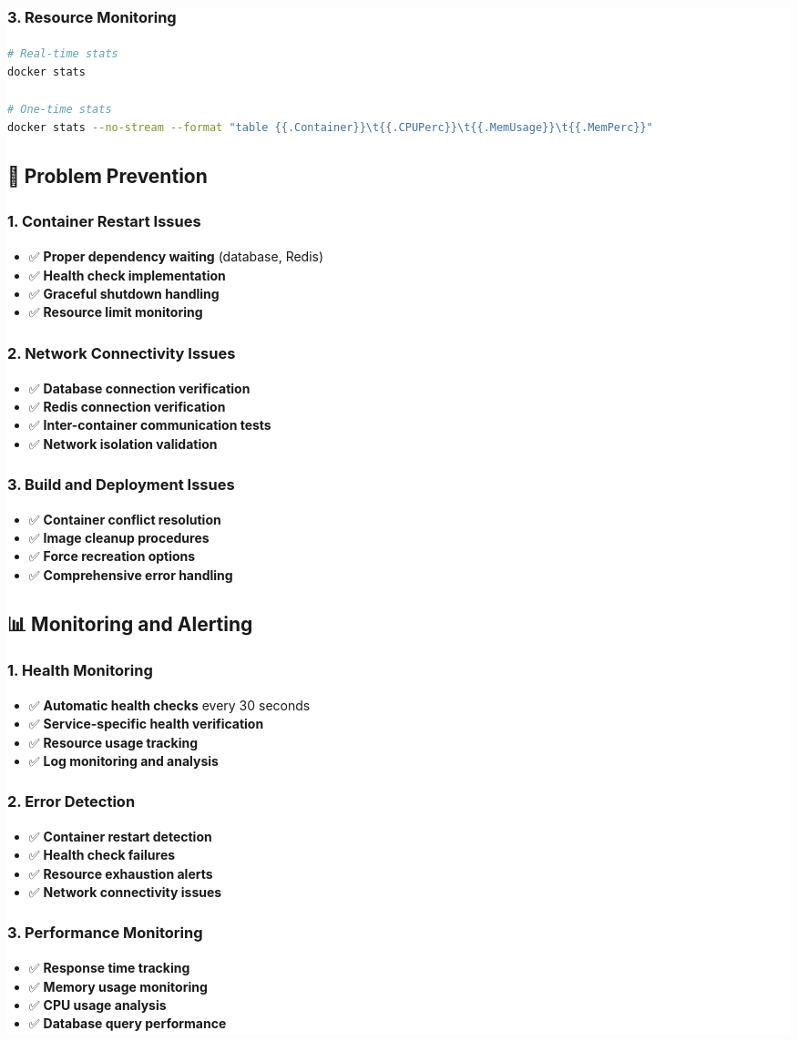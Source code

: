 ### **3. Resource Monitoring**
```bash
# Real-time stats
docker stats

# One-time stats
docker stats --no-stream --format "table {{.Container}}\t{{.CPUPerc}}\t{{.MemUsage}}\t{{.MemPerc}}"
```

## 🚨 **Problem Prevention**

### **1. Container Restart Issues**
- ✅ **Proper dependency waiting** (database, Redis)
- ✅ **Health check implementation**
- ✅ **Graceful shutdown handling**
- ✅ **Resource limit monitoring**

### **2. Network Connectivity Issues**
- ✅ **Database connection verification**
- ✅ **Redis connection verification**
- ✅ **Inter-container communication tests**
- ✅ **Network isolation validation**

### **3. Build and Deployment Issues**
- ✅ **Container conflict resolution**
- ✅ **Image cleanup procedures**
- ✅ **Force recreation options**
- ✅ **Comprehensive error handling**

## 📊 **Monitoring and Alerting**

### **1. Health Monitoring**
- ✅ **Automatic health checks** every 30 seconds
- ✅ **Service-specific health verification**
- ✅ **Resource usage tracking**
- ✅ **Log monitoring and analysis**

### **2. Error Detection**
- ✅ **Container restart detection**
- ✅ **Health check failures**
- ✅ **Resource exhaustion alerts**
- ✅ **Network connectivity issues**

### **3. Performance Monitoring**
- ✅ **Response time tracking**
- ✅ **Memory usage monitoring**
- ✅ **CPU usage analysis**
- ✅ **Database query performance**
